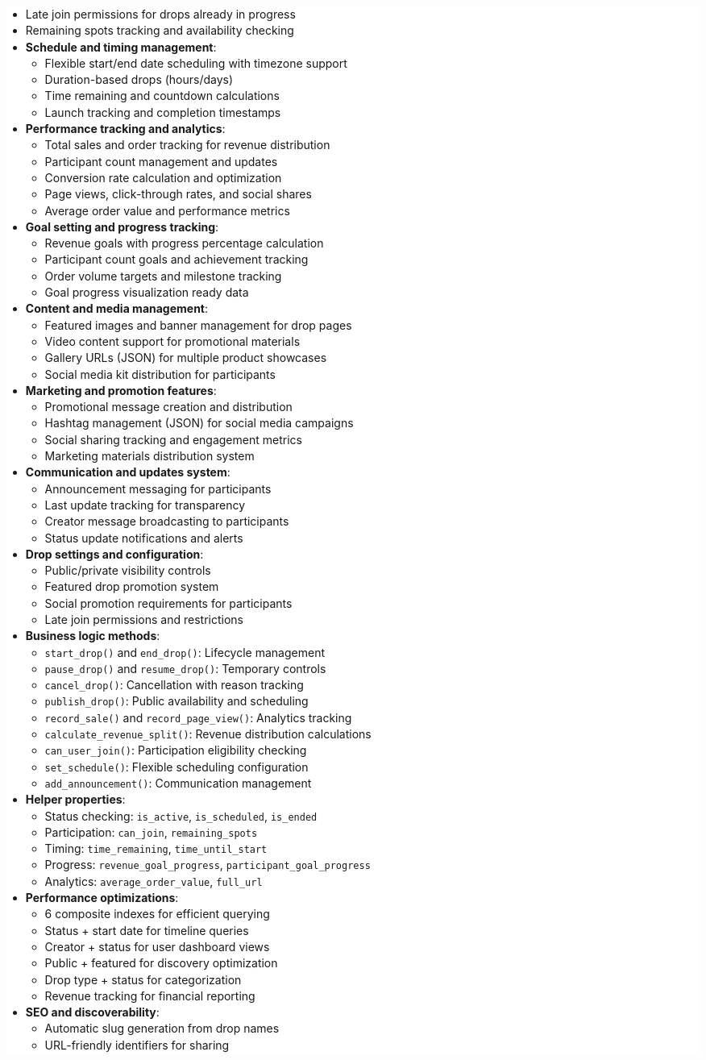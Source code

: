   - Late join permissions for drops already in progress
  - Remaining spots tracking and availability checking
- **Schedule and timing management**:
  - Flexible start/end date scheduling with timezone support
  - Duration-based drops (hours/days)
  - Time remaining and countdown calculations
  - Launch tracking and completion timestamps
- **Performance tracking and analytics**:
  - Total sales and order tracking for revenue distribution
  - Participant count management and updates
  - Conversion rate calculation and optimization
  - Page views, click-through rates, and social shares
  - Average order value and performance metrics
- **Goal setting and progress tracking**:
  - Revenue goals with progress percentage calculation
  - Participant count goals and achievement tracking
  - Order volume targets and milestone tracking
  - Goal progress visualization ready data
- **Content and media management**:
  - Featured images and banner management for drop pages
  - Video content support for promotional materials
  - Gallery URLs (JSON) for multiple product showcases
  - Social media kit distribution for participants
- **Marketing and promotion features**:
  - Promotional message creation and distribution
  - Hashtag management (JSON) for social media campaigns
  - Social sharing tracking and engagement metrics
  - Marketing materials distribution system
- **Communication and updates system**:
  - Announcement messaging for participants
  - Last update tracking for transparency
  - Creator message broadcasting to participants
  - Status update notifications and alerts
- **Drop settings and configuration**:
  - Public/private visibility controls
  - Featured drop promotion system
  - Social promotion requirements for participants
  - Late join permissions and restrictions
- **Business logic methods**:
  - `start_drop()` and `end_drop()`: Lifecycle management
  - `pause_drop()` and `resume_drop()`: Temporary controls
  - `cancel_drop()`: Cancellation with reason tracking
  - `publish_drop()`: Public availability and scheduling
  - `record_sale()` and `record_page_view()`: Analytics tracking
  - `calculate_revenue_split()`: Revenue distribution calculations
  - `can_user_join()`: Participation eligibility checking
  - `set_schedule()`: Flexible scheduling configuration
  - `add_announcement()`: Communication management
- **Helper properties**:
  - Status checking: `is_active`, `is_scheduled`, `is_ended`
  - Participation: `can_join`, `remaining_spots`
  - Timing: `time_remaining`, `time_until_start`
  - Progress: `revenue_goal_progress`, `participant_goal_progress`
  - Analytics: `average_order_value`, `full_url`
- **Performance optimizations**:
  - 6 composite indexes for efficient querying
  - Status + start date for timeline queries
  - Creator + status for user dashboard views
  - Public + featured for discovery optimization
  - Drop type + status for categorization
  - Revenue tracking for financial reporting
- **SEO and discoverability**:
  - Automatic slug generation from drop names
  - URL-friendly identifiers for sharing